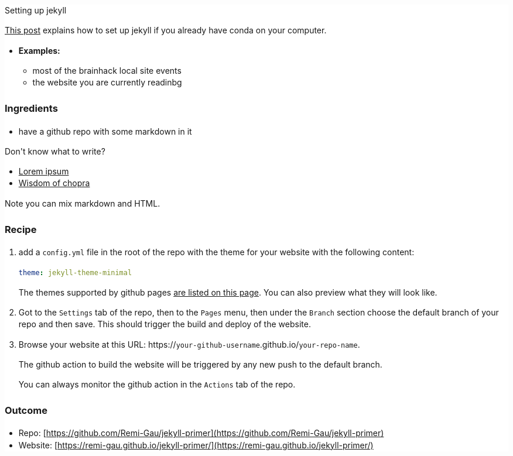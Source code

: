 <div class="admonition">
   <div class="admonition-title">
      <p>Setting up jekyll</p>
   </div>
   <div class="admonition-content">
      <p><a href="https://s-canchi.github.io/2021-04-30-jekyll-conda/"
            target="_blank"
            title="install jekyll with conda">This post</a>
         explains how to set up jekyll if you already have conda on your computer.
      </p>
   </div>
</div>

-  **Examples:**

   -  most of the brainhack local site events
   -  the website you are currently readinbg

### Ingredients

- have a github repo with some markdown in it

Don't know what to write?

- [Lorem ipsum](https://www.lipsum.com/)
- [Wisdom of chopra]( http://wisdomofchopra.com/)

Note you can mix markdown and HTML.

### Recipe

1. add a `config.yml` file in the root of the repo with the theme for your website with the following content:

   ```yml
   theme: jekyll-theme-minimal
   ```

   The themes supported by github pages [are listed on this page](https://pages.github.com/themes/).
   You can also preview what they will look like.


2. Got to the `Settings` tab of the repo, then to the `Pages` menu,
   then under the `Branch` section choose the default branch of your repo
   and then save.
   This should trigger the build and deploy of the website.

3. Browse your website at this URL: https://`your-github-username`.github.io/`your-repo-name`.

   The github action to build the website will be triggered by any new push to the default branch.

   You can always monitor the github action in the `Actions` tab of the repo.

### Outcome

- Repo: [https://github.com/Remi-Gau/jekyll-primer](https://github.com/Remi-Gau/jekyll-primer)
- Website: [https://remi-gau.github.io/jekyll-primer/](https://remi-gau.github.io/jekyll-primer/)
